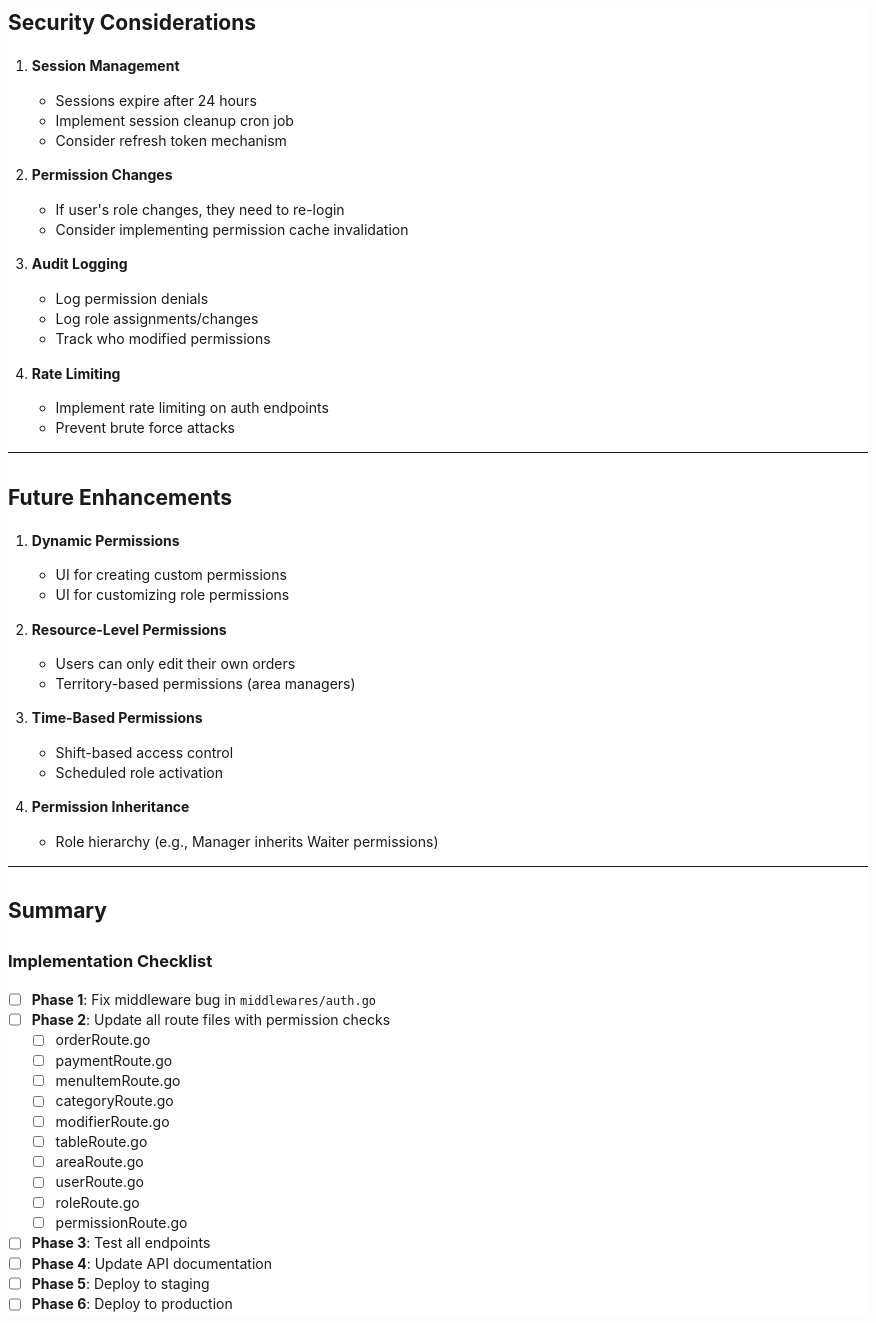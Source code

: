 
## Security Considerations

1. **Session Management**

   - Sessions expire after 24 hours
   - Implement session cleanup cron job
   - Consider refresh token mechanism

2. **Permission Changes**

   - If user's role changes, they need to re-login
   - Consider implementing permission cache invalidation

3. **Audit Logging**

   - Log permission denials
   - Log role assignments/changes
   - Track who modified permissions

4. **Rate Limiting**
   - Implement rate limiting on auth endpoints
   - Prevent brute force attacks

---

## Future Enhancements

1. **Dynamic Permissions**

   - UI for creating custom permissions
   - UI for customizing role permissions

2. **Resource-Level Permissions**

   - Users can only edit their own orders
   - Territory-based permissions (area managers)

3. **Time-Based Permissions**

   - Shift-based access control
   - Scheduled role activation

4. **Permission Inheritance**
   - Role hierarchy (e.g., Manager inherits Waiter permissions)

---

## Summary

### Implementation Checklist

- [ ] **Phase 1**: Fix middleware bug in `middlewares/auth.go`
- [ ] **Phase 2**: Update all route files with permission checks
  - [ ] orderRoute.go
  - [ ] paymentRoute.go
  - [ ] menuItemRoute.go
  - [ ] categoryRoute.go
  - [ ] modifierRoute.go
  - [ ] tableRoute.go
  - [ ] areaRoute.go
  - [ ] userRoute.go
  - [ ] roleRoute.go
  - [ ] permissionRoute.go
- [ ] **Phase 3**: Test all endpoints
- [ ] **Phase 4**: Update API documentation
- [ ] **Phase 5**: Deploy to staging
- [ ] **Phase 6**: Deploy to production
